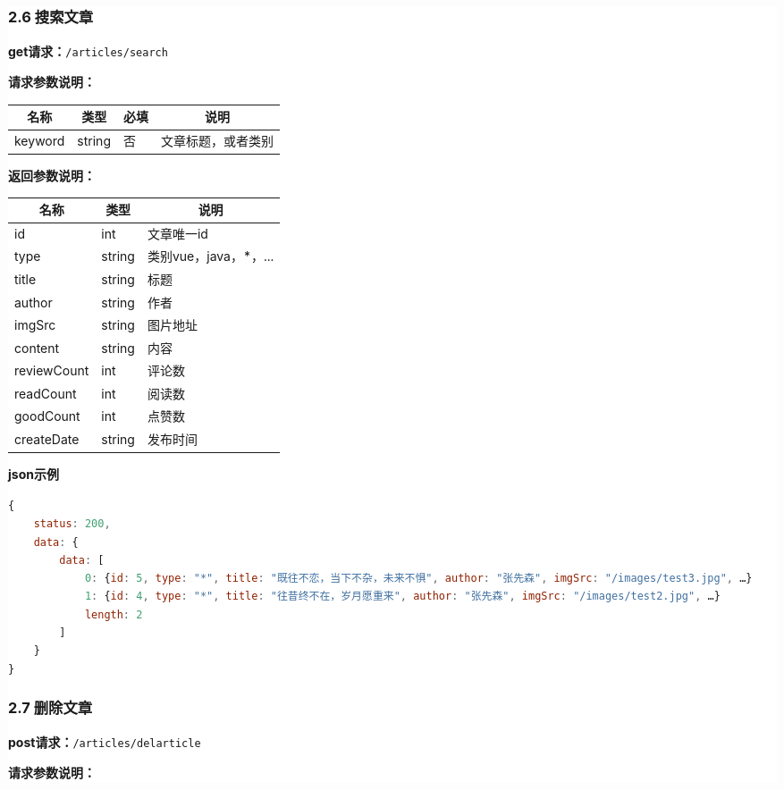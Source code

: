 ### 2.6 搜索文章

**get请求：**`/articles/search`

**请求参数说明：**

| 名称    | 类型   | 必填 | 说明               |
| ------- | ------ | ---- | ------------------ |
| keyword | string | 否   | 文章标题，或者类别 |

**返回参数说明：**

| 名称        | 类型   | 说明                  |
| ----------- | ------ | --------------------- |
| id          | int    | 文章唯一id            |
| type        | string | 类别vue，java，*，... |
| title       | string | 标题                  |
| author      | string | 作者                  |
| imgSrc      | string | 图片地址              |
| content     | string | 内容                  |
| reviewCount | int    | 评论数                |
| readCount   | int    | 阅读数                |
| goodCount   | int    | 点赞数                |
| createDate  | string | 发布时间              |

**json示例**

```javascript
{
    status: 200,
    data: {
        data: [
            0: {id: 5, type: "*", title: "既往不恋，当下不杂，未来不惧", author: "张先森", imgSrc: "/images/test3.jpg", …}
			1: {id: 4, type: "*", title: "往昔终不在，岁月愿重来", author: "张先森", imgSrc: "/images/test2.jpg", …}
			length: 2
        ]
    }
}
```

### 2.7 删除文章

**post请求：**`/articles/delarticle`

**请求参数说明：**
